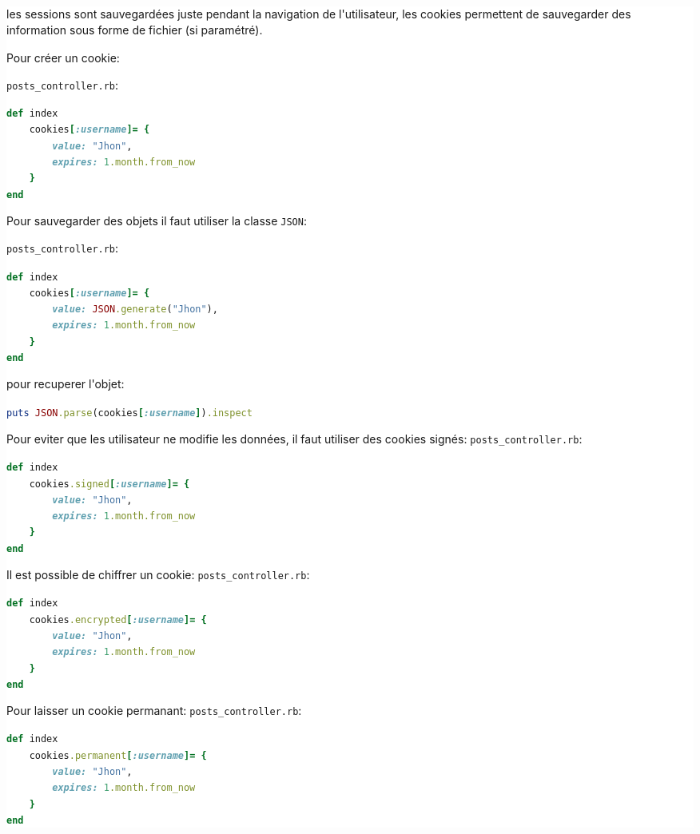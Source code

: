 les sessions sont sauvegardées juste pendant la navigation de l'utilisateur, les cookies permettent de sauvegarder des information sous forme de fichier (si paramétré).

Pour créer un cookie:

`posts_controller.rb`:
```ruby
def index
	cookies[:username]= {
		value: "Jhon",
		expires: 1.month.from_now
	}
end
```

Pour sauvegarder des objets il faut utiliser la classe `JSON`:

`posts_controller.rb`:
```ruby
def index
	cookies[:username]= {
		value: JSON.generate("Jhon"),
		expires: 1.month.from_now
	}
end
```

pour recuperer l'objet:
```ruby
puts JSON.parse(cookies[:username]).inspect
```

Pour eviter que les utilisateur ne modifie les données, il faut utiliser des cookies signés:
`posts_controller.rb`:
```ruby
def index
	cookies.signed[:username]= {
		value: "Jhon",
		expires: 1.month.from_now
	}
end
```

Il est possible de chiffrer un cookie:
`posts_controller.rb`:
```ruby
def index
	cookies.encrypted[:username]= {
		value: "Jhon",
		expires: 1.month.from_now
	}
end
```

Pour laisser un cookie permanant:
`posts_controller.rb`:
```ruby
def index
	cookies.permanent[:username]= {
		value: "Jhon",
		expires: 1.month.from_now
	}
end
```
